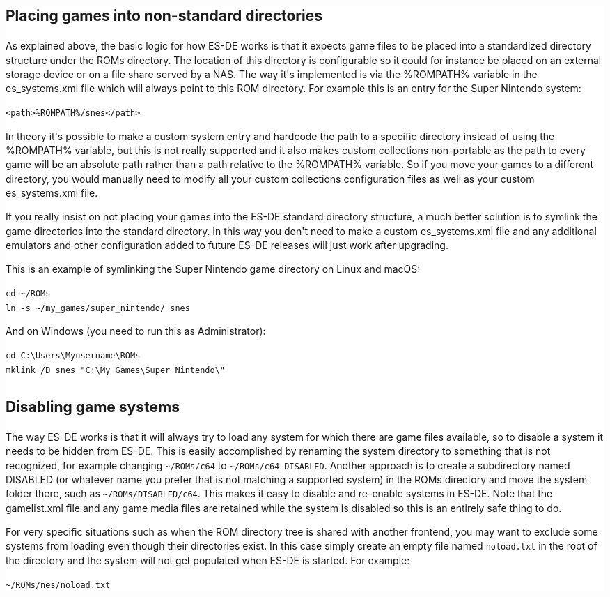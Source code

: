 ## Placing games into non-standard directories

As explained above, the basic logic for how ES-DE works is that it expects game files to be placed into a standardized directory structure under the ROMs directory. The location of this directory is configurable so it could for instance be placed on an external storage device or on a file share served by a NAS. The way it's implemented is via the %ROMPATH% variable in the es_systems.xml file which will always point to this ROM directory. For example this is an entry for the Super Nintendo system:
```
<path>%ROMPATH%/snes</path>
```

In theory it's possible to make a custom system entry and hardcode the path to a specific directory instead of using the %ROMPATH% variable, but this is not really supported and it also makes custom collections non-portable as the path to every game will be an absolute path rather than a path relative to the %ROMPATH% variable. So if you move your games to a different directory, you would manually need to modify all your custom collections configuration files as well as your custom es_systems.xml file.

If you really insist on not placing your games into the ES-DE standard directory structure, a much better solution is to symlink the game directories into the standard directory. In this way you don't need to make a custom es_systems.xml file and any additional emulators and other configuration added to future ES-DE releases will just work after upgrading.

This is an example of symlinking the Super Nintendo game directory on Linux and macOS:
```
cd ~/ROMs
ln -s ~/my_games/super_nintendo/ snes
```

And on Windows (you need to run this as Administrator):
```
cd C:\Users\Myusername\ROMs
mklink /D snes "C:\My Games\Super Nintendo\"
```

## Disabling game systems

The way ES-DE works is that it will always try to load any system for which there are game files available, so to disable a system it needs to be hidden from ES-DE. This is easily accomplished by renaming the system directory to something that is not recognized, for example changing `~/ROMs/c64` to `~/ROMs/c64_DISABLED`. Another approach is to create a subdirectory named DISABLED (or whatever name you prefer that is not matching a supported system) in the ROMs directory and move the system folder there, such as `~/ROMs/DISABLED/c64`. This makes it easy to disable and re-enable systems in ES-DE. Note that the gamelist.xml file and any game media files are retained while the system is disabled so this is an entirely safe thing to do.

For very specific situations such as when the ROM directory tree is shared with another frontend, you may want to exclude some systems from loading even though their directories exist. In this case simply create an empty file named `noload.txt` in the root of the directory and the system will not get populated when ES-DE is started. For example:
```
~/ROMs/nes/noload.txt
```
